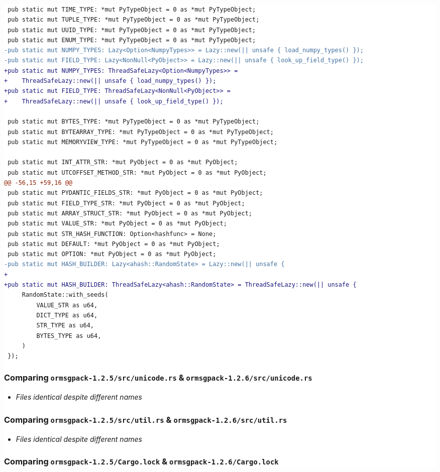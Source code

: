 ```diff
 pub static mut TIME_TYPE: *mut PyTypeObject = 0 as *mut PyTypeObject;
 pub static mut TUPLE_TYPE: *mut PyTypeObject = 0 as *mut PyTypeObject;
 pub static mut UUID_TYPE: *mut PyTypeObject = 0 as *mut PyTypeObject;
 pub static mut ENUM_TYPE: *mut PyTypeObject = 0 as *mut PyTypeObject;
-pub static mut NUMPY_TYPES: Lazy<Option<NumpyTypes>> = Lazy::new(|| unsafe { load_numpy_types() });
-pub static mut FIELD_TYPE: Lazy<NonNull<PyObject>> = Lazy::new(|| unsafe { look_up_field_type() });
+pub static mut NUMPY_TYPES: ThreadSafeLazy<Option<NumpyTypes>> =
+    ThreadSafeLazy::new(|| unsafe { load_numpy_types() });
+pub static mut FIELD_TYPE: ThreadSafeLazy<NonNull<PyObject>> =
+    ThreadSafeLazy::new(|| unsafe { look_up_field_type() });
 
 pub static mut BYTES_TYPE: *mut PyTypeObject = 0 as *mut PyTypeObject;
 pub static mut BYTEARRAY_TYPE: *mut PyTypeObject = 0 as *mut PyTypeObject;
 pub static mut MEMORYVIEW_TYPE: *mut PyTypeObject = 0 as *mut PyTypeObject;
 
 pub static mut INT_ATTR_STR: *mut PyObject = 0 as *mut PyObject;
 pub static mut UTCOFFSET_METHOD_STR: *mut PyObject = 0 as *mut PyObject;
@@ -56,15 +59,16 @@
 pub static mut PYDANTIC_FIELDS_STR: *mut PyObject = 0 as *mut PyObject;
 pub static mut FIELD_TYPE_STR: *mut PyObject = 0 as *mut PyObject;
 pub static mut ARRAY_STRUCT_STR: *mut PyObject = 0 as *mut PyObject;
 pub static mut VALUE_STR: *mut PyObject = 0 as *mut PyObject;
 pub static mut STR_HASH_FUNCTION: Option<hashfunc> = None;
 pub static mut DEFAULT: *mut PyObject = 0 as *mut PyObject;
 pub static mut OPTION: *mut PyObject = 0 as *mut PyObject;
-pub static mut HASH_BUILDER: Lazy<ahash::RandomState> = Lazy::new(|| unsafe {
+
+pub static mut HASH_BUILDER: ThreadSafeLazy<ahash::RandomState> = ThreadSafeLazy::new(|| unsafe {
     RandomState::with_seeds(
         VALUE_STR as u64,
         DICT_TYPE as u64,
         STR_TYPE as u64,
         BYTES_TYPE as u64,
     )
 });
```

### Comparing `ormsgpack-1.2.5/src/unicode.rs` & `ormsgpack-1.2.6/src/unicode.rs`

 * *Files identical despite different names*

### Comparing `ormsgpack-1.2.5/src/util.rs` & `ormsgpack-1.2.6/src/util.rs`

 * *Files identical despite different names*

### Comparing `ormsgpack-1.2.5/Cargo.lock` & `ormsgpack-1.2.6/Cargo.lock`
